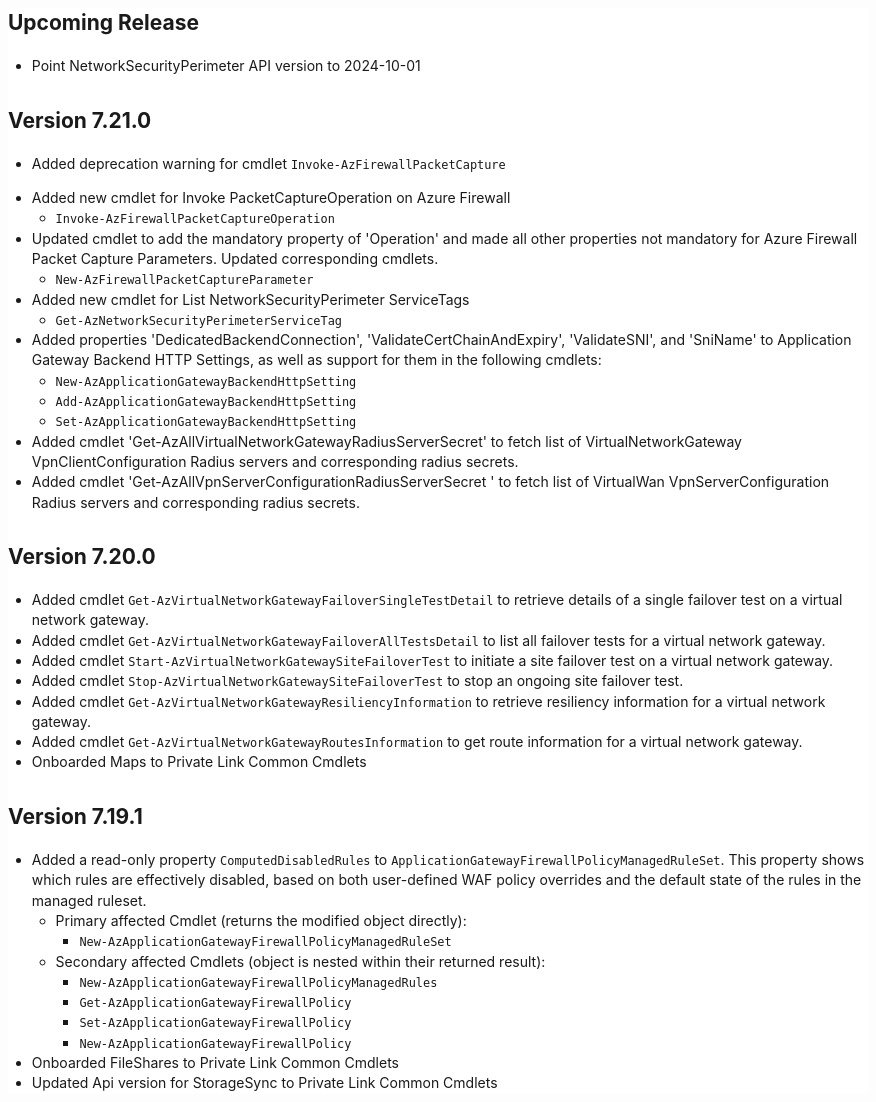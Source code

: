 

## Upcoming Release
- Point NetworkSecurityPerimeter API version to 2024-10-01

## Version 7.21.0
- Added deprecation warning for cmdlet `Invoke-AzFirewallPacketCapture`
* Added new cmdlet for Invoke PacketCaptureOperation on Azure Firewall
    - `Invoke-AzFirewallPacketCaptureOperation`
* Updated cmdlet to add the mandatory property of 'Operation' and made all other properties not mandatory for Azure Firewall Packet Capture Parameters. Updated corresponding cmdlets.
    - `New-AzFirewallPacketCaptureParameter`
* Added new cmdlet for List NetworkSecurityPerimeter ServiceTags
    - `Get-AzNetworkSecurityPerimeterServiceTag`
* Added properties 'DedicatedBackendConnection', 'ValidateCertChainAndExpiry', 'ValidateSNI', and 'SniName' to Application Gateway Backend HTTP Settings, as well as support for them in the following cmdlets:
    - `New-AzApplicationGatewayBackendHttpSetting`
    - `Add-AzApplicationGatewayBackendHttpSetting`
    - `Set-AzApplicationGatewayBackendHttpSetting`
* Added cmdlet 'Get-AzAllVirtualNetworkGatewayRadiusServerSecret' to fetch list of VirtualNetworkGateway VpnClientConfiguration Radius servers and corresponding radius secrets.
* Added cmdlet 'Get-AzAllVpnServerConfigurationRadiusServerSecret ' to fetch list of VirtualWan VpnServerConfiguration Radius servers and corresponding radius secrets.

## Version 7.20.0
* Added cmdlet `Get-AzVirtualNetworkGatewayFailoverSingleTestDetail` to retrieve details of a single failover test on a virtual network gateway.
* Added cmdlet `Get-AzVirtualNetworkGatewayFailoverAllTestsDetail` to list all failover tests for a virtual network gateway.
* Added cmdlet `Start-AzVirtualNetworkGatewaySiteFailoverTest` to initiate a site failover test on a virtual network gateway.
* Added cmdlet `Stop-AzVirtualNetworkGatewaySiteFailoverTest` to stop an ongoing site failover test.
* Added cmdlet `Get-AzVirtualNetworkGatewayResiliencyInformation` to retrieve resiliency information for a virtual network gateway.
* Added cmdlet `Get-AzVirtualNetworkGatewayRoutesInformation` to get route information for a virtual network gateway.
* Onboarded Maps to Private Link Common Cmdlets

## Version 7.19.1
* Added a read-only property `ComputedDisabledRules` to `ApplicationGatewayFirewallPolicyManagedRuleSet`. This property shows which rules are effectively disabled, based on both user-defined WAF policy overrides and the default state of the rules in the managed ruleset.
    * Primary affected Cmdlet (returns the modified object directly):
        - `New-AzApplicationGatewayFirewallPolicyManagedRuleSet`
    * Secondary affected Cmdlets (object is nested within their returned result):
        - `New-AzApplicationGatewayFirewallPolicyManagedRules`
        - `Get-AzApplicationGatewayFirewallPolicy`
        - `Set-AzApplicationGatewayFirewallPolicy`
        - `New-AzApplicationGatewayFirewallPolicy`
* Onboarded FileShares to Private Link Common Cmdlets
* Updated Api version for StorageSync to Private Link Common Cmdlets

